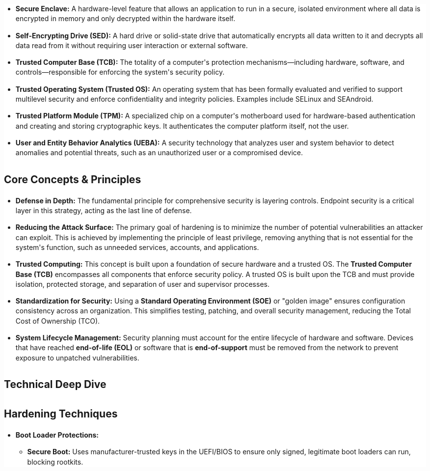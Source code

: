 - **Secure Enclave:** A hardware-level feature that allows an application to run in a secure, isolated environment where all data is encrypted in memory and only decrypted within the hardware itself.
    
- **Self-Encrypting Drive (SED):** A hard drive or solid-state drive that automatically encrypts all data written to it and decrypts all data read from it without requiring user interaction or external software.
    
- **Trusted Computer Base (TCB):** The totality of a computer's protection mechanisms—including hardware, software, and controls—responsible for enforcing the system's security policy.
    
- **Trusted Operating System (Trusted OS):** An operating system that has been formally evaluated and verified to support multilevel security and enforce confidentiality and integrity policies. Examples include SELinux and SEAndroid.
    
- **Trusted Platform Module (TPM):** A specialized chip on a computer's motherboard used for hardware-based authentication and creating and storing cryptographic keys. It authenticates the computer platform itself, not the user.
    
- **User and Entity Behavior Analytics (UEBA):** A security technology that analyzes user and system behavior to detect anomalies and potential threats, such as an unauthorized user or a compromised device.
    

## **Core Concepts & Principles**

- **Defense in Depth:** The fundamental principle for comprehensive security is layering controls. Endpoint security is a critical layer in this strategy, acting as the last line of defense.
    
- **Reducing the Attack Surface:** The primary goal of hardening is to minimize the number of potential vulnerabilities an attacker can exploit. This is achieved by implementing the principle of least privilege, removing anything that is not essential for the system's function, such as unneeded services, accounts, and applications.
    
- **Trusted Computing:** This concept is built upon a foundation of secure hardware and a trusted OS. The **Trusted Computer Base (TCB)** encompasses all components that enforce security policy. A trusted OS is built upon the TCB and must provide isolation, protected storage, and separation of user and supervisor processes.
    
- **Standardization for Security:** Using a **Standard Operating Environment (SOE)** or "golden image" ensures configuration consistency across an organization. This simplifies testing, patching, and overall security management, reducing the Total Cost of Ownership (TCO).
    
- **System Lifecycle Management:** Security planning must account for the entire lifecycle of hardware and software. Devices that have reached **end-of-life (EOL)** or software that is **end-of-support** must be removed from the network to prevent exposure to unpatched vulnerabilities.
    

## **Technical Deep Dive**

## **Hardening Techniques**

- **Boot Loader Protections:**
    
    - **Secure Boot:** Uses manufacturer-trusted keys in the UEFI/BIOS to ensure only signed, legitimate boot loaders can run, blocking rootkits.
        